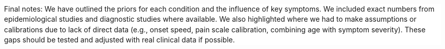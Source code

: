 Final notes: We have outlined the priors for each condition and the influence of key symptoms. We included exact numbers from epidemiological studies and diagnostic studies where available. We also highlighted where we had to make assumptions or calibrations due to lack of direct data (e.g., onset speed, pain scale calibration, combining age with symptom severity). These gaps should be tested and adjusted with real clinical data if possible.